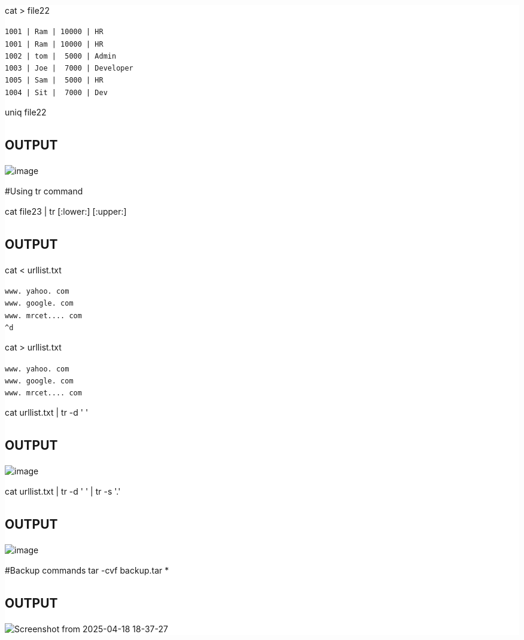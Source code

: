 
cat > file22
```
1001 | Ram | 10000 | HR
1001 | Ram | 10000 | HR
1002 | tom |  5000 | Admin
1003 | Joe |  7000 | Developer
1005 | Sam |  5000 | HR
1004 | Sit |  7000 | Dev
``` 
uniq file22
## OUTPUT
![image](https://github.com/user-attachments/assets/303bce5e-d9ca-4cba-94ae-200cb3c2c09d)



#Using tr command

cat file23 | tr [:lower:] [:upper:]
 ## OUTPUT

cat < urllist.txt
```
www. yahoo. com
www. google. com
www. mrcet.... com
^d
 ```
cat > urllist.txt
```
www. yahoo. com
www. google. com
www. mrcet.... com
 ```
cat urllist.txt | tr -d ' '
 ## OUTPUT

![image](https://github.com/user-attachments/assets/746e75e5-fccb-44f0-88d9-123fe68c6cf4)

 
cat urllist.txt | tr -d ' ' | tr -s '.'
## OUTPUT
![image](https://github.com/user-attachments/assets/e4ef5666-8daa-4f06-81a3-e9c4f1e192db)



#Backup commands
tar -cvf backup.tar *
## OUTPUT
![Screenshot from 2025-04-18 18-37-27](https://github.com/user-attachments/assets/67a5923d-828a-4b74-bf15-75c0b391cf36)
